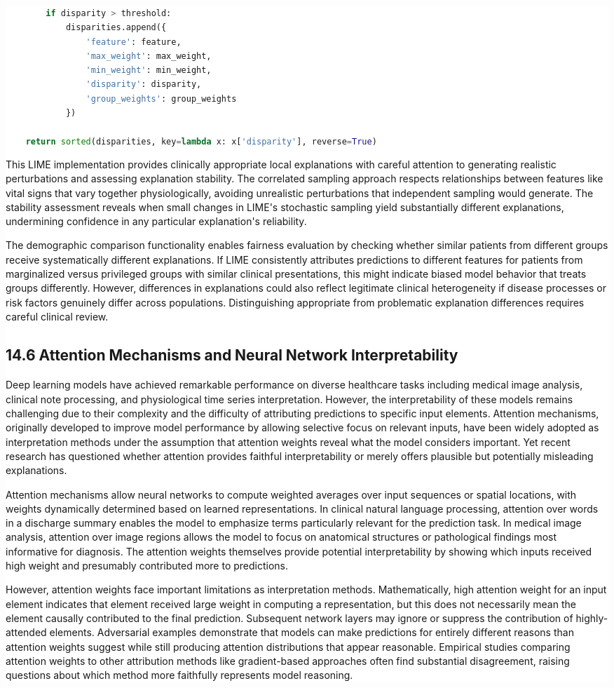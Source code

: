 ```python
        if disparity > threshold:
            disparities.append({
                'feature': feature,
                'max_weight': max_weight,
                'min_weight': min_weight,
                'disparity': disparity,
                'group_weights': group_weights
            })
    
    return sorted(disparities, key=lambda x: x['disparity'], reverse=True)
```

This LIME implementation provides clinically appropriate local explanations with careful attention to generating realistic perturbations and assessing explanation stability. The correlated sampling approach respects relationships between features like vital signs that vary together physiologically, avoiding unrealistic perturbations that independent sampling would generate. The stability assessment reveals when small changes in LIME's stochastic sampling yield substantially different explanations, undermining confidence in any particular explanation's reliability.

The demographic comparison functionality enables fairness evaluation by checking whether similar patients from different groups receive systematically different explanations. If LIME consistently attributes predictions to different features for patients from marginalized versus privileged groups with similar clinical presentations, this might indicate biased model behavior that treats groups differently. However, differences in explanations could also reflect legitimate clinical heterogeneity if disease processes or risk factors genuinely differ across populations. Distinguishing appropriate from problematic explanation differences requires careful clinical review.

## 14.6 Attention Mechanisms and Neural Network Interpretability

Deep learning models have achieved remarkable performance on diverse healthcare tasks including medical image analysis, clinical note processing, and physiological time series interpretation. However, the interpretability of these models remains challenging due to their complexity and the difficulty of attributing predictions to specific input elements. Attention mechanisms, originally developed to improve model performance by allowing selective focus on relevant inputs, have been widely adopted as interpretation methods under the assumption that attention weights reveal what the model considers important. Yet recent research has questioned whether attention provides faithful interpretability or merely offers plausible but potentially misleading explanations.

Attention mechanisms allow neural networks to compute weighted averages over input sequences or spatial locations, with weights dynamically determined based on learned representations. In clinical natural language processing, attention over words in a discharge summary enables the model to emphasize terms particularly relevant for the prediction task. In medical image analysis, attention over image regions allows the model to focus on anatomical structures or pathological findings most informative for diagnosis. The attention weights themselves provide potential interpretability by showing which inputs received high weight and presumably contributed more to predictions.

However, attention weights face important limitations as interpretation methods. Mathematically, high attention weight for an input element indicates that element received large weight in computing a representation, but this does not necessarily mean the element causally contributed to the final prediction. Subsequent network layers may ignore or suppress the contribution of highly-attended elements. Adversarial examples demonstrate that models can make predictions for entirely different reasons than attention weights suggest while still producing attention distributions that appear reasonable. Empirical studies comparing attention weights to other attribution methods like gradient-based approaches often find substantial disagreement, raising questions about which method more faithfully represents model reasoning.
